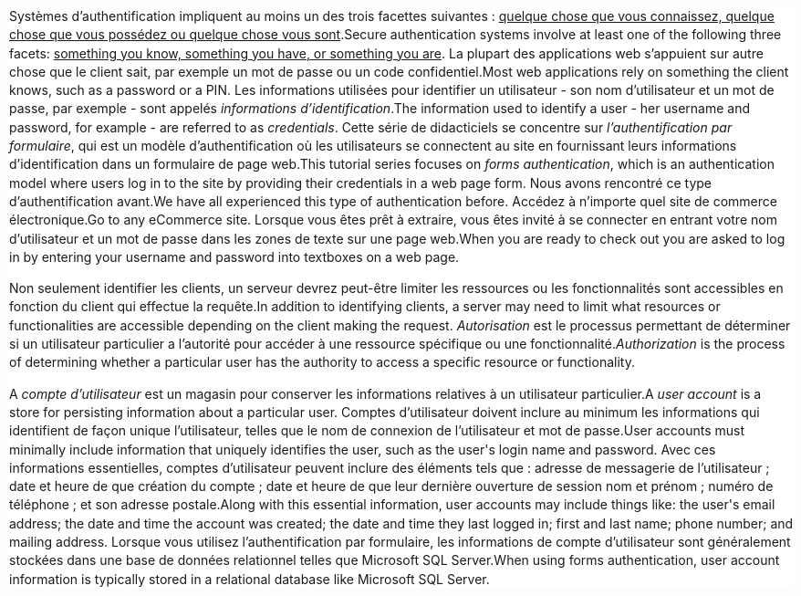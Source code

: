 
<span data-ttu-id="50280-138">Systèmes d’authentification impliquent au moins un des trois facettes suivantes : [quelque chose que vous connaissez, quelque chose que vous possédez ou quelque chose vous sont](http://www.cs.cornell.edu/Courses/cs513/2005fa/NNLauthPeople.html).</span><span class="sxs-lookup"><span data-stu-id="50280-138">Secure authentication systems involve at least one of the following three facets: [something you know, something you have, or something you are](http://www.cs.cornell.edu/Courses/cs513/2005fa/NNLauthPeople.html).</span></span> <span data-ttu-id="50280-139">La plupart des applications web s’appuient sur autre chose que le client sait, par exemple un mot de passe ou un code confidentiel.</span><span class="sxs-lookup"><span data-stu-id="50280-139">Most web applications rely on something the client knows, such as a password or a PIN.</span></span> <span data-ttu-id="50280-140">Les informations utilisées pour identifier un utilisateur - son nom d’utilisateur et un mot de passe, par exemple - sont appelés *informations d’identification*.</span><span class="sxs-lookup"><span data-stu-id="50280-140">The information used to identify a user - her username and password, for example - are referred to as *credentials*.</span></span> <span data-ttu-id="50280-141">Cette série de didacticiels se concentre sur *l’authentification par formulaire*, qui est un modèle d’authentification où les utilisateurs se connectent au site en fournissant leurs informations d’identification dans un formulaire de page web.</span><span class="sxs-lookup"><span data-stu-id="50280-141">This tutorial series focuses on *forms authentication*, which is an authentication model where users log in to the site by providing their credentials in a web page form.</span></span> <span data-ttu-id="50280-142">Nous avons rencontré ce type d’authentification avant.</span><span class="sxs-lookup"><span data-stu-id="50280-142">We have all experienced this type of authentication before.</span></span> <span data-ttu-id="50280-143">Accédez à n’importe quel site de commerce électronique.</span><span class="sxs-lookup"><span data-stu-id="50280-143">Go to any eCommerce site.</span></span> <span data-ttu-id="50280-144">Lorsque vous êtes prêt à extraire, vous êtes invité à se connecter en entrant votre nom d’utilisateur et un mot de passe dans les zones de texte sur une page web.</span><span class="sxs-lookup"><span data-stu-id="50280-144">When you are ready to check out you are asked to log in by entering your username and password into textboxes on a web page.</span></span>

<span data-ttu-id="50280-145">Non seulement identifier les clients, un serveur devrez peut-être limiter les ressources ou les fonctionnalités sont accessibles en fonction du client qui effectue la requête.</span><span class="sxs-lookup"><span data-stu-id="50280-145">In addition to identifying clients, a server may need to limit what resources or functionalities are accessible depending on the client making the request.</span></span> <span data-ttu-id="50280-146">*Autorisation* est le processus permettant de déterminer si un utilisateur particulier a l’autorité pour accéder à une ressource spécifique ou une fonctionnalité.</span><span class="sxs-lookup"><span data-stu-id="50280-146">*Authorization* is the process of determining whether a particular user has the authority to access a specific resource or functionality.</span></span>

<span data-ttu-id="50280-147">A *compte d’utilisateur* est un magasin pour conserver les informations relatives à un utilisateur particulier.</span><span class="sxs-lookup"><span data-stu-id="50280-147">A *user account* is a store for persisting information about a particular user.</span></span> <span data-ttu-id="50280-148">Comptes d’utilisateur doivent inclure au minimum les informations qui identifient de façon unique l’utilisateur, telles que le nom de connexion de l’utilisateur et mot de passe.</span><span class="sxs-lookup"><span data-stu-id="50280-148">User accounts must minimally include information that uniquely identifies the user, such as the user's login name and password.</span></span> <span data-ttu-id="50280-149">Avec ces informations essentielles, comptes d’utilisateur peuvent inclure des éléments tels que : adresse de messagerie de l’utilisateur ; date et heure de que création du compte ; date et heure de que leur dernière ouverture de session nom et prénom ; numéro de téléphone ; et son adresse postale.</span><span class="sxs-lookup"><span data-stu-id="50280-149">Along with this essential information, user accounts may include things like: the user's email address; the date and time the account was created; the date and time they last logged in; first and last name; phone number; and mailing address.</span></span> <span data-ttu-id="50280-150">Lorsque vous utilisez l’authentification par formulaire, les informations de compte d’utilisateur sont généralement stockées dans une base de données relationnel telles que Microsoft SQL Server.</span><span class="sxs-lookup"><span data-stu-id="50280-150">When using forms authentication, user account information is typically stored in a relational database like Microsoft SQL Server.</span></span>
